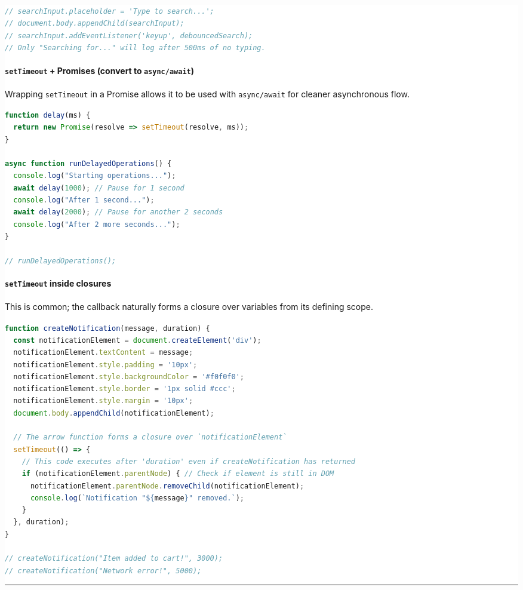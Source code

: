 ```javascript
// searchInput.placeholder = 'Type to search...';
// document.body.appendChild(searchInput);
// searchInput.addEventListener('keyup', debouncedSearch);
// Only "Searching for..." will log after 500ms of no typing.
```

#### `setTimeout` + Promises (convert to `async/await`)

Wrapping `setTimeout` in a Promise allows it to be used with `async/await` for cleaner asynchronous flow.

```javascript
function delay(ms) {
  return new Promise(resolve => setTimeout(resolve, ms));
}

async function runDelayedOperations() {
  console.log("Starting operations...");
  await delay(1000); // Pause for 1 second
  console.log("After 1 second...");
  await delay(2000); // Pause for another 2 seconds
  console.log("After 2 more seconds...");
}

// runDelayedOperations();
```

#### `setTimeout` inside closures

This is common; the callback naturally forms a closure over variables from its defining scope.

```javascript
function createNotification(message, duration) {
  const notificationElement = document.createElement('div');
  notificationElement.textContent = message;
  notificationElement.style.padding = '10px';
  notificationElement.style.backgroundColor = '#f0f0f0';
  notificationElement.style.border = '1px solid #ccc';
  notificationElement.style.margin = '10px';
  document.body.appendChild(notificationElement);

  // The arrow function forms a closure over `notificationElement`
  setTimeout(() => {
    // This code executes after 'duration' even if createNotification has returned
    if (notificationElement.parentNode) { // Check if element is still in DOM
      notificationElement.parentNode.removeChild(notificationElement);
      console.log(`Notification "${message}" removed.`);
    }
  }, duration);
}

// createNotification("Item added to cart!", 3000);
// createNotification("Network error!", 5000);
```

---